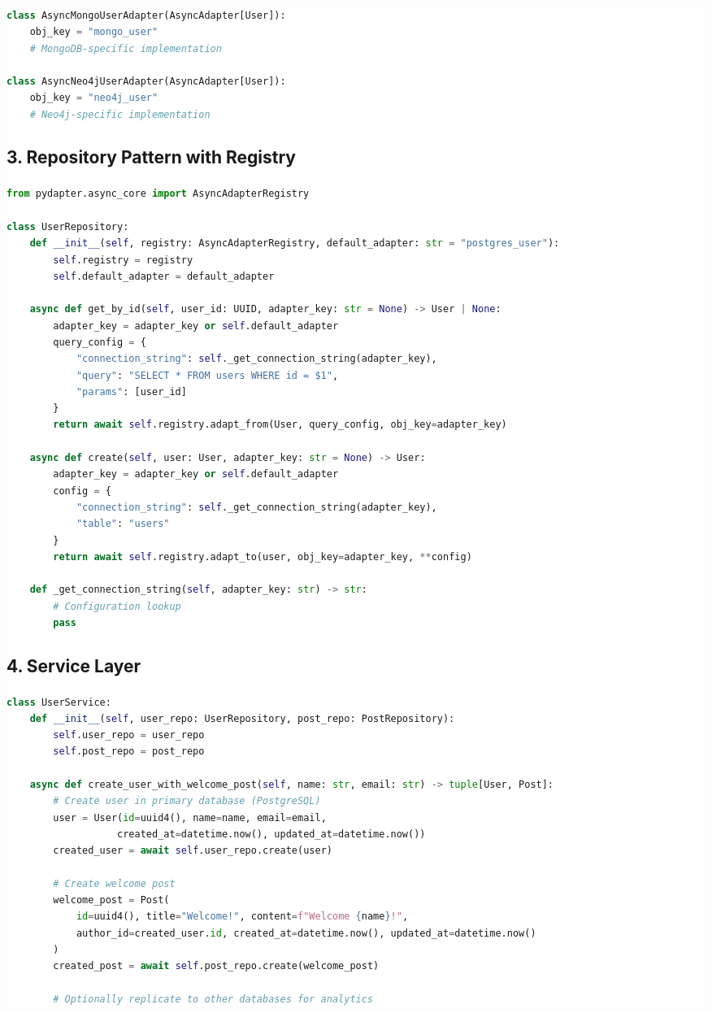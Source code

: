 ```python
class AsyncMongoUserAdapter(AsyncAdapter[User]):
    obj_key = "mongo_user"
    # MongoDB-specific implementation

class AsyncNeo4jUserAdapter(AsyncAdapter[User]):
    obj_key = "neo4j_user"
    # Neo4j-specific implementation
```

## 3. Repository Pattern with Registry

```python
from pydapter.async_core import AsyncAdapterRegistry

class UserRepository:
    def __init__(self, registry: AsyncAdapterRegistry, default_adapter: str = "postgres_user"):
        self.registry = registry
        self.default_adapter = default_adapter
    
    async def get_by_id(self, user_id: UUID, adapter_key: str = None) -> User | None:
        adapter_key = adapter_key or self.default_adapter
        query_config = {
            "connection_string": self._get_connection_string(adapter_key),
            "query": "SELECT * FROM users WHERE id = $1",
            "params": [user_id]
        }
        return await self.registry.adapt_from(User, query_config, obj_key=adapter_key)
    
    async def create(self, user: User, adapter_key: str = None) -> User:
        adapter_key = adapter_key or self.default_adapter
        config = {
            "connection_string": self._get_connection_string(adapter_key),
            "table": "users"
        }
        return await self.registry.adapt_to(user, obj_key=adapter_key, **config)
    
    def _get_connection_string(self, adapter_key: str) -> str:
        # Configuration lookup
        pass
```

## 4. Service Layer

```python
class UserService:
    def __init__(self, user_repo: UserRepository, post_repo: PostRepository):
        self.user_repo = user_repo
        self.post_repo = post_repo
    
    async def create_user_with_welcome_post(self, name: str, email: str) -> tuple[User, Post]:
        # Create user in primary database (PostgreSQL)
        user = User(id=uuid4(), name=name, email=email, 
                   created_at=datetime.now(), updated_at=datetime.now())
        created_user = await self.user_repo.create(user)
        
        # Create welcome post
        welcome_post = Post(
            id=uuid4(), title="Welcome!", content=f"Welcome {name}!",
            author_id=created_user.id, created_at=datetime.now(), updated_at=datetime.now()
        )
        created_post = await self.post_repo.create(welcome_post)
        
        # Optionally replicate to other databases for analytics
```